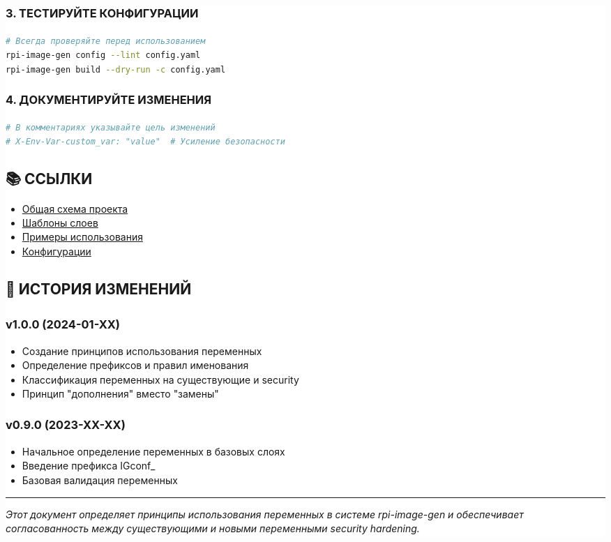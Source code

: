 ### 3. ТЕСТИРУЙТЕ КОНФИГУРАЦИИ
```bash
# Всегда проверяйте перед использованием
rpi-image-gen config --lint config.yaml
rpi-image-gen build --dry-run -c config.yaml
```

### 4. ДОКУМЕНТИРУЙТЕ ИЗМЕНЕНИЯ
```yaml
# В комментариях указывайте цель изменений
# X-Env-Var-custom_var: "value"  # Усиление безопасности
```

## 📚 ССЫЛКИ

- [Общая схема проекта](../../README.md)
- [Шаблоны слоев](../layer/yaml-layer-template.md)
- [Примеры использования](../examples/)
- [Конфигурации](../config/)

## 📝 ИСТОРИЯ ИЗМЕНЕНИЙ

### v1.0.0 (2024-01-XX)
- Создание принципов использования переменных
- Определение префиксов и правил именования
- Классификация переменных на существующие и security
- Принцип "дополнения" вместо "замены"

### v0.9.0 (2023-XX-XX)
- Начальное определение переменных в базовых слоях
- Введение префикса IGconf_
- Базовая валидация переменных

---

*Этот документ определяет принципы использования переменных в системе rpi-image-gen и обеспечивает согласованность между существующими и новыми переменными security hardening.*
